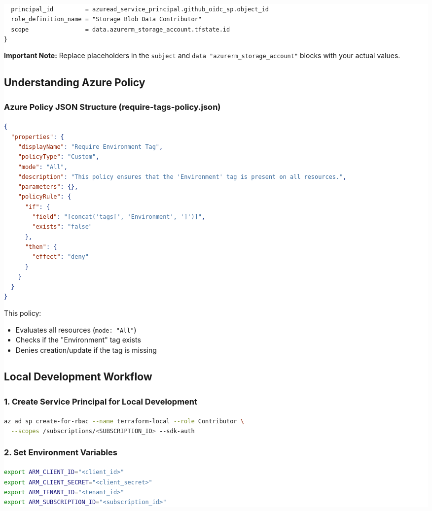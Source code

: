 ```hcl
  principal_id         = azuread_service_principal.github_oidc_sp.object_id
  role_definition_name = "Storage Blob Data Contributor"
  scope                = data.azurerm_storage_account.tfstate.id
}
```

**Important Note:** Replace placeholders in the `subject` and `data "azurerm_storage_account"` blocks with your actual values.

## Understanding Azure Policy

### Azure Policy JSON Structure (require-tags-policy.json)

```json
{
  "properties": {
    "displayName": "Require Environment Tag",
    "policyType": "Custom",
    "mode": "All",
    "description": "This policy ensures that the 'Environment' tag is present on all resources.",
    "parameters": {},
    "policyRule": {
      "if": {
        "field": "[concat('tags[', 'Environment', ']')]",
        "exists": "false"
      },
      "then": {
        "effect": "deny"
      }
    }
  }
}
```

This policy:
- Evaluates all resources (`mode: "All"`)
- Checks if the "Environment" tag exists
- Denies creation/update if the tag is missing

## Local Development Workflow

### 1. Create Service Principal for Local Development

```bash
az ad sp create-for-rbac --name terraform-local --role Contributor \
  --scopes /subscriptions/<SUBSCRIPTION_ID> --sdk-auth
```

### 2. Set Environment Variables

```bash
export ARM_CLIENT_ID="<client_id>"
export ARM_CLIENT_SECRET="<client_secret>"
export ARM_TENANT_ID="<tenant_id>"
export ARM_SUBSCRIPTION_ID="<subscription_id>"
```
